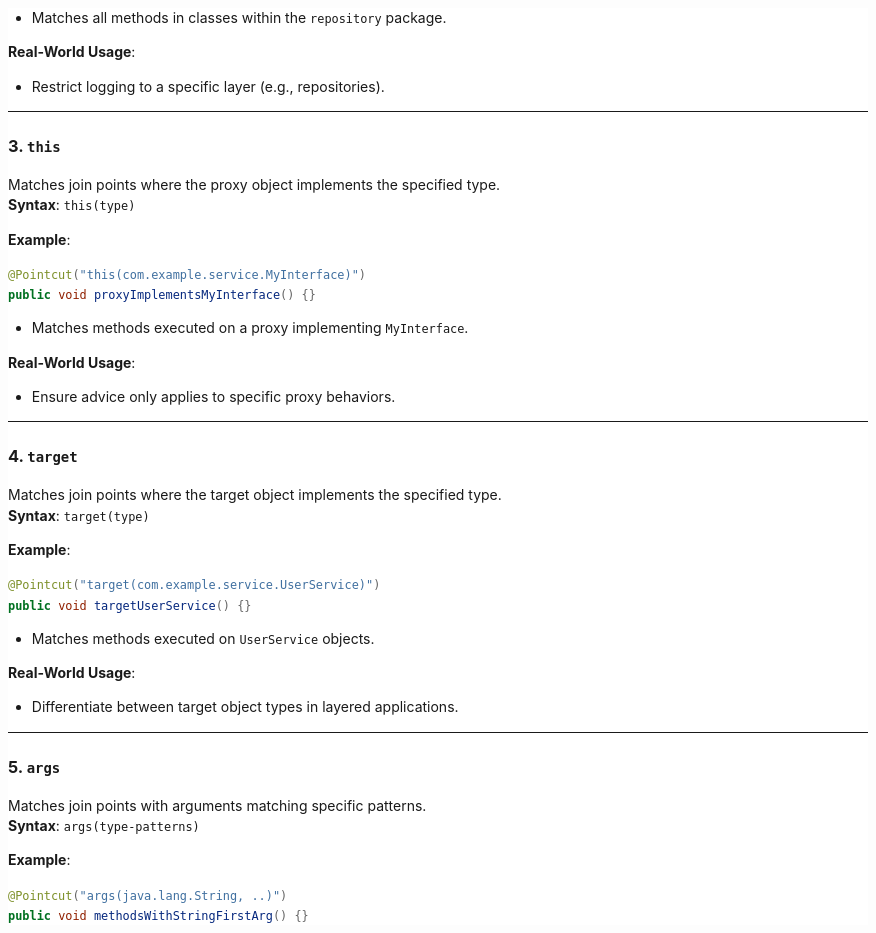 - Matches all methods in classes within the `repository` package.

**Real-World Usage**:

- Restrict logging to a specific layer (e.g., repositories).

---

### 3. **`this`**

Matches join points where the proxy object implements the specified type.  
**Syntax**: `this(type)`

**Example**:

```java
@Pointcut("this(com.example.service.MyInterface)")
public void proxyImplementsMyInterface() {}
```

- Matches methods executed on a proxy implementing `MyInterface`.

**Real-World Usage**:

- Ensure advice only applies to specific proxy behaviors.

---

### 4. **`target`**

Matches join points where the target object implements the specified type.  
**Syntax**: `target(type)`

**Example**:

```java
@Pointcut("target(com.example.service.UserService)")
public void targetUserService() {}
```

- Matches methods executed on `UserService` objects.

**Real-World Usage**:

- Differentiate between target object types in layered applications.

---

### 5. **`args`**

Matches join points with arguments matching specific patterns.  
**Syntax**: `args(type-patterns)`

**Example**:

```java
@Pointcut("args(java.lang.String, ..)")
public void methodsWithStringFirstArg() {}
```
